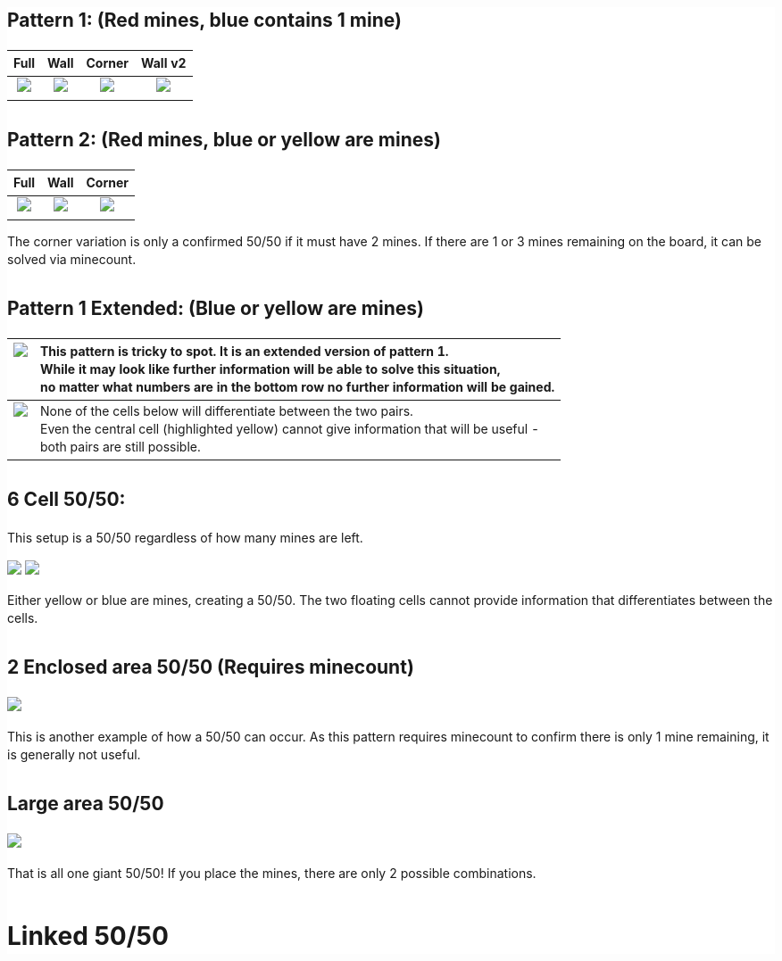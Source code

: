 ## Pattern 1: (Red mines, blue contains 1 mine)
|Full|Wall|Corner|Wall v2|
|:-:|:-:|:-:|:-:|
|![](https://github.com/putianyi889/Minesweeper-makes-me-happy/blob/main/wiki/images/what-is-a-50-50/P1%20Full.png)|![](https://github.com/putianyi889/Minesweeper-makes-me-happy/blob/main/wiki/images/what-is-a-50-50/P1%20Wall.png)|![](https://github.com/putianyi889/Minesweeper-makes-me-happy/blob/main/wiki/images/what-is-a-50-50/P1%20Corner.png)|![](https://github.com/putianyi889/Minesweeper-makes-me-happy/blob/main/wiki/images/what-is-a-50-50/P1%20Wall%20v2.5.png)|

## Pattern 2: (Red mines, blue or yellow are mines)
|Full|Wall|Corner|
|:-:|:-:|:-:|
|![](https://github.com/putianyi889/Minesweeper-makes-me-happy/blob/main/wiki/images/what-is-a-50-50/P2%20Full.png)|![](https://github.com/putianyi889/Minesweeper-makes-me-happy/blob/main/wiki/images/what-is-a-50-50/P2%20Wall.png)|![](https://github.com/putianyi889/Minesweeper-makes-me-happy/blob/main/wiki/images/what-is-a-50-50/P2%20Corner.png)|

The corner variation is only a confirmed 50/50 if it must have 2 mines. If there are 1 or 3 mines remaining on the board, it can be solved via minecount.

## Pattern 1 Extended: (Blue or yellow are mines)
|![](https://github.com/putianyi889/Minesweeper-makes-me-happy/blob/main/wiki/images/what-is-a-50-50/P1%20Extended%20explained.png)|This pattern is tricky to spot. It is an extended version of pattern 1. <br>While it may look like further information will be able to solve this situation, <br>no matter what numbers are in the bottom row no further information will be gained. |
|:-:|:-|
|![](https://github.com/putianyi889/Minesweeper-makes-me-happy/blob/main/wiki/images/what-is-a-50-50/P1%20Extended%20explained%202.png)|None of the cells below will differentiate between the two pairs. <br>Even the central cell (highlighted yellow) cannot give information that will be useful - <br>both pairs are still possible.|

## 6 Cell 50/50:
This setup is a 50/50 regardless of how many mines are left.

![](https://github.com/putianyi889/Minesweeper-makes-me-happy/blob/main/wiki/images/what-is-a-50-50/6%20cell%201.png)
![](https://github.com/putianyi889/Minesweeper-makes-me-happy/blob/main/wiki/images/what-is-a-50-50/6%20cell%202.png)

Either yellow or blue are mines, creating a 50/50. The two floating cells cannot provide information that differentiates between the cells.

## 2 Enclosed area 50/50 (Requires minecount)

![](https://github.com/putianyi889/Minesweeper-makes-me-happy/blob/main/wiki/images/what-is-a-50-50/2%20enclosed%20areas.PNG)

This is another example of how a 50/50 can occur. As this pattern requires minecount to confirm there is only 1 mine remaining, it is generally not useful.

## Large area 50/50

![](https://github.com/putianyi889/Minesweeper-makes-me-happy/blob/main/wiki/images/what-is-a-50-50/Large%205050.png)

That is all one giant 50/50! If you place the mines, there are only 2 possible combinations.

# Linked 50/50
